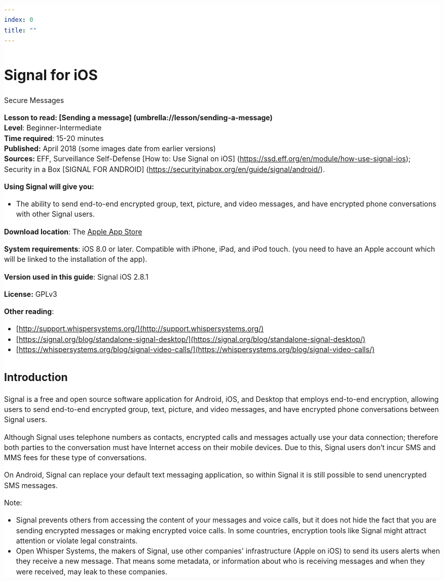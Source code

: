 ```yaml
---
index: 0
title: ""
---
```

Signal for iOS
=========================

Secure Messages 

**Lesson to read: [Sending a message] (umbrella://lesson/sending-a-message)**  
**Level**: Beginner-Intermediate  
**Time required**: 15-20 minutes  
**Published:** April 2018  (some images date from earlier versions)  
**Sources:** EFF, Surveillance Self-Defense [How to: Use Signal on iOS] (https://ssd.eff.org/en/module/how-use-signal-ios); Security in a Box [SIGNAL FOR ANDROID] (https://securityinabox.org/en/guide/signal/android/).

**Using Signal will give you:**

- The ability to send end-to-end encrypted group, text, picture, and video messages, and have encrypted phone conversations with other Signal users. 

**Download location**: The [Apple App Store](https://itunes.apple.com/us/app/signal-private-messenger/id874139669?mt=8)

**System requirements**: iOS 8.0 or later. Compatible with iPhone, iPad, and iPod touch.
(you need to have an Apple account which will be linked to the installation of the app).

**Version used in this guide**: Signal iOS 2.8.1

**License:** GPLv3

**Other reading**:

*   [http://support.whispersystems.org/](http://support.whispersystems.org/)
*   [https://signal.org/blog/standalone-signal-desktop/](https://signal.org/blog/standalone-signal-desktop/)
*   [https://whispersystems.org/blog/signal-video-calls/](https://whispersystems.org/blog/signal-video-calls/)


Introduction 
-----------------
Signal is a free and open source software application for Android, iOS, and Desktop that employs end-to-end encryption, allowing users to send end-to-end encrypted group, text, picture, and video messages, and have encrypted phone conversations between Signal users.  

Although Signal uses telephone numbers as contacts, encrypted calls and messages actually use your data connection; therefore both parties to the conversation must have Internet access on their mobile devices. Due to this, Signal users don’t incur SMS and MMS fees for these type of conversations. 

On Android, Signal can replace your default text messaging application, so within Signal it is still possible to send unencrypted SMS messages.

Note:  
* Signal prevents others from accessing the content of your messages and voice calls, but it does not hide the fact that you are sending encrypted messages or making encrypted voice calls. In some countries, encryption tools like Signal might attract attention or violate legal constraints.  
* Open Whisper Systems, the makers of Signal, use other companies' infrastructure (Apple on iOS) to send its users alerts when they receive a new message. That means some metadata, or information about who is receiving messages and when they were received, may leak to these companies.
